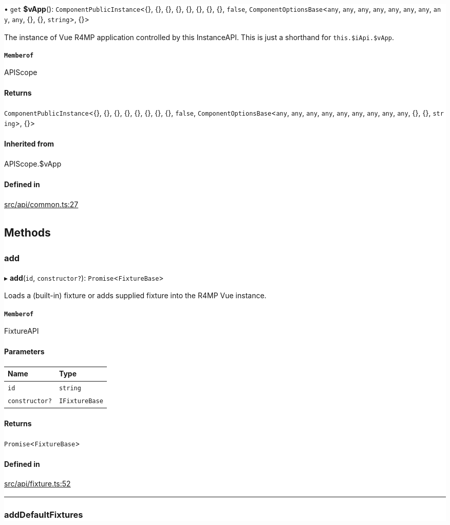 • `get` **$vApp**(): `ComponentPublicInstance`<{}, {}, {}, {}, {}, {}, {}, {}, ``false``, `ComponentOptionsBase`<`any`, `any`, `any`, `any`, `any`, `any`, `any`, `any`, `any`, {}, {}, `string`\>, {}\>

The instance of Vue R4MP application controlled by this InstanceAPI.
This is just a shorthand for `this.$iApi.$vApp`.

**`Memberof`**

APIScope

#### Returns

`ComponentPublicInstance`<{}, {}, {}, {}, {}, {}, {}, {}, ``false``, `ComponentOptionsBase`<`any`, `any`, `any`, `any`, `any`, `any`, `any`, `any`, `any`, {}, {}, `string`\>, {}\>

#### Inherited from

APIScope.$vApp

#### Defined in

[src/api/common.ts:27](https://github.com/sharvenp/ramp4-docs/blob/c6cdb39/src/api/common.ts#L27)

## Methods

### add

▸ **add**(`id`, `constructor?`): `Promise`<`FixtureBase`\>

Loads a (built-in) fixture or adds supplied fixture into the R4MP Vue instance.

**`Memberof`**

FixtureAPI

#### Parameters

| Name | Type |
| :------ | :------ |
| `id` | `string` |
| `constructor?` | `IFixtureBase` |

#### Returns

`Promise`<`FixtureBase`\>

#### Defined in

[src/api/fixture.ts:52](https://github.com/sharvenp/ramp4-docs/blob/c6cdb39/src/api/fixture.ts#L52)

___

### addDefaultFixtures
